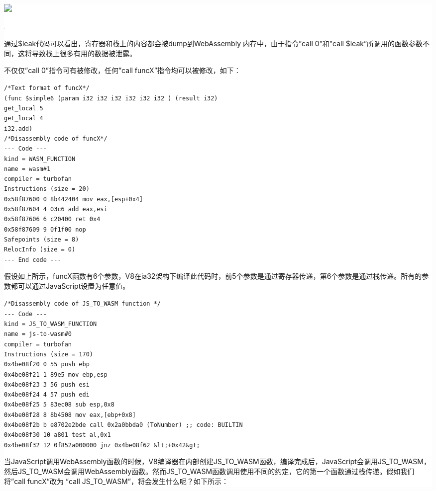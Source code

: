 [![](https://p3.ssl.qhimg.com/t013cb13db157fb96ac.png)](https://p3.ssl.qhimg.com/t013cb13db157fb96ac.png)

[![](data:image/png;base64,iVBORw0KGgoAAAANSUhEUgAAAAEAAAABCAYAAAAfFcSJAAAAAXNSR0IArs4c6QAAAARnQU1BAACxjwv8YQUAAAAJcEhZcwAADsQAAA7EAZUrDhsAAAANSURBVBhXYzh8+PB/AAffA0nNPuCLAAAAAElFTkSuQmCC)](https://p5.ssl.qhimg.com/t01c0d4ad4d66e46199.png)

通过$leak代码可以看出，寄存器和栈上的内容都会被dump到WebAssembly 内存中，由于指令”call 0”和”call $leak”所调用的函数参数不同，这将导致栈上很多有用的数据被泄露。

不仅仅”call 0”指令可有被修改，任何”call funcX”指令均可以被修改，如下：

```
/*Text format of funcX*/
(func $simple6 (param i32 i32 i32 i32 i32 i32 ) (result i32)
get_local 5
get_local 4
i32.add)
/*Disassembly code of funcX*/
--- Code ---
kind = WASM_FUNCTION
name = wasm#1
compiler = turbofan
Instructions (size = 20)
0x58f87600 0 8b442404 mov eax,[esp+0x4]
0x58f87604 4 03c6 add eax,esi
0x58f87606 6 c20400 ret 0x4
0x58f87609 9 0f1f00 nop
Safepoints (size = 8)
RelocInfo (size = 0)
--- End code ---
```

假设如上所示，funcX函数有6个参数，V8在ia32架构下编译此代码时，前5个参数是通过寄存器传递，第6个参数是通过栈传递。所有的参数都可以通过JavaScript设置为任意值。

```
/*Disassembly code of JS_TO_WASM function */
--- Code ---             
kind = JS_TO_WASM_FUNCTION
name = js-to-wasm#0
compiler = turbofan
Instructions (size = 170)
0x4be08f20 0 55 push ebp
0x4be08f21 1 89e5 mov ebp,esp
0x4be08f23 3 56 push esi              
0x4be08f24 4 57 push edi
0x4be08f25 5 83ec08 sub esp,0x8
0x4be08f28 8 8b4508 mov eax,[ebp+0x8]
0x4be08f2b b e8702e2bde call 0x2a0bbda0 (ToNumber) ;; code: BUILTIN
0x4be08f30 10 a801 test al,0x1
0x4be08f32 12 0f852a000000 jnz 0x4be08f62 &lt;+0x42&gt;
```

当JavaScript调用WebAssembly函数的时候，V8编译器在内部创建JS_TO_WASM函数，编译完成后，JavaScript会调用JS_TO_WASM，然后JS_TO_WASM会调用WebAssembly函数。然而JS_TO_WASM函数调用使用不同的约定，它的第一个函数通过栈传递。假如我们将”call funcX”改为 “call JS_TO_WASM”，将会发生什么呢？如下所示：
